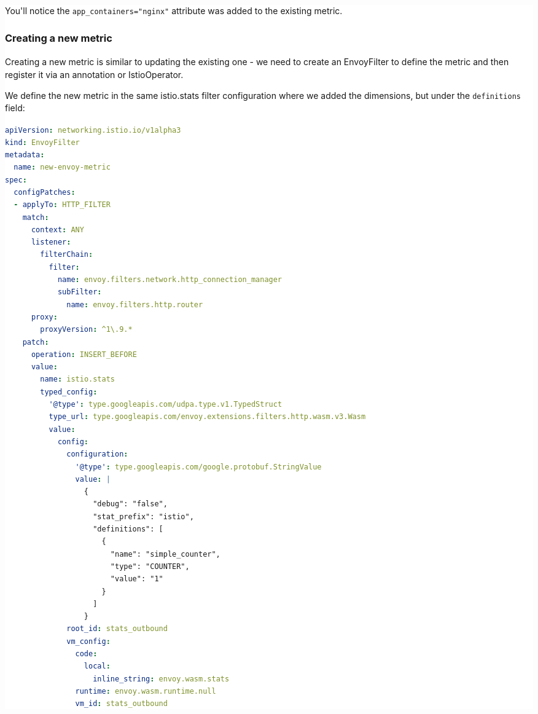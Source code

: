 You'll notice the `app_containers="nginx"` attribute was added to the existing metric.

### Creating a new metric

Creating a new metric is similar to updating the existing one - we need to create an EnvoyFilter to define the metric and then register it via an annotation or IstioOperator.

We define the new metric in the same istio.stats filter configuration where we added the dimensions, but under the `definitions` field:

```yaml
apiVersion: networking.istio.io/v1alpha3
kind: EnvoyFilter
metadata:
  name: new-envoy-metric
spec:
  configPatches:
  - applyTo: HTTP_FILTER
    match:
      context: ANY
      listener:
        filterChain:
          filter:
            name: envoy.filters.network.http_connection_manager
            subFilter:
              name: envoy.filters.http.router
      proxy:
        proxyVersion: ^1\.9.*
    patch:
      operation: INSERT_BEFORE
      value:
        name: istio.stats
        typed_config:
          '@type': type.googleapis.com/udpa.type.v1.TypedStruct
          type_url: type.googleapis.com/envoy.extensions.filters.http.wasm.v3.Wasm
          value:
            config:
              configuration:
                '@type': type.googleapis.com/google.protobuf.StringValue
                value: |
                  {
                    "debug": "false",
                    "stat_prefix": "istio",
                    "definitions": [
                      {
                        "name": "simple_counter",
                        "type": "COUNTER",
                        "value": "1"
                      }
                    ]
                  }
              root_id: stats_outbound
              vm_config:
                code:
                  local:
                    inline_string: envoy.wasm.stats
                runtime: envoy.wasm.runtime.null
                vm_id: stats_outbound
```
